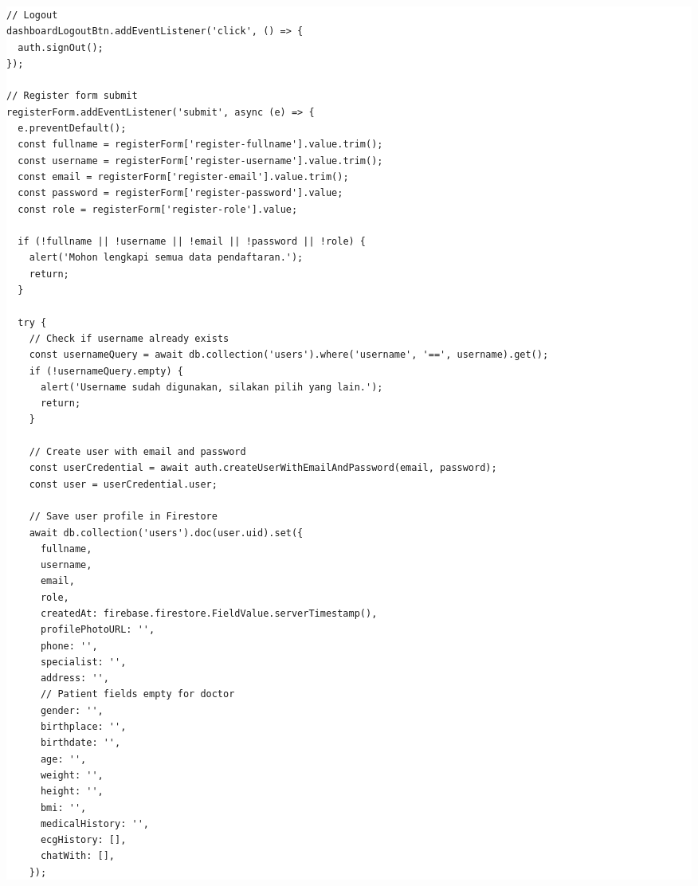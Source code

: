     // Logout
    dashboardLogoutBtn.addEventListener('click', () => {
      auth.signOut();
    });

    // Register form submit
    registerForm.addEventListener('submit', async (e) => {
      e.preventDefault();
      const fullname = registerForm['register-fullname'].value.trim();
      const username = registerForm['register-username'].value.trim();
      const email = registerForm['register-email'].value.trim();
      const password = registerForm['register-password'].value;
      const role = registerForm['register-role'].value;

      if (!fullname || !username || !email || !password || !role) {
        alert('Mohon lengkapi semua data pendaftaran.');
        return;
      }

      try {
        // Check if username already exists
        const usernameQuery = await db.collection('users').where('username', '==', username).get();
        if (!usernameQuery.empty) {
          alert('Username sudah digunakan, silakan pilih yang lain.');
          return;
        }

        // Create user with email and password
        const userCredential = await auth.createUserWithEmailAndPassword(email, password);
        const user = userCredential.user;

        // Save user profile in Firestore
        await db.collection('users').doc(user.uid).set({
          fullname,
          username,
          email,
          role,
          createdAt: firebase.firestore.FieldValue.serverTimestamp(),
          profilePhotoURL: '',
          phone: '',
          specialist: '',
          address: '',
          // Patient fields empty for doctor
          gender: '',
          birthplace: '',
          birthdate: '',
          age: '',
          weight: '',
          height: '',
          bmi: '',
          medicalHistory: '',
          ecgHistory: [],
          chatWith: [],
        });

